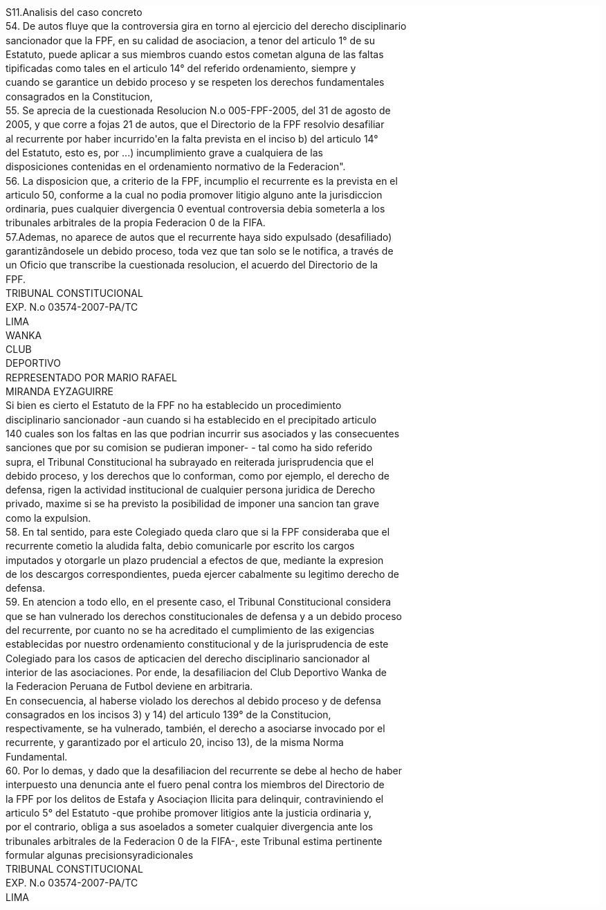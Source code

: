 S11.Analisis del caso concreto  
54. De autos fluye que la controversia gira en torno al ejercicio del derecho disciplinario  
sancionador que la FPF, en su calidad de asociacion, a tenor del articulo 1° de su  
Estatuto, puede aplicar a sus miembros cuando estos cometan alguna de las faltas  
tipificadas como tales en el articulo 14° del referido ordenamiento, siempre y  
cuando se garantice un debido proceso y se respeten los derechos fundamentales  
consagrados en la Constitucion,  
55. Se aprecia de la cuestionada Resolucion N.o 005-FPF-2005, del 31 de agosto de  
2005, y que corre a fojas 21 de autos, que el Directorio de la FPF resolvio desafiliar  
al recurrente por haber incurrido'en la falta prevista en el inciso b) del articulo 14°  
del Estatuto, esto es, por ...) incumplimiento grave a cualquiera de las  
disposiciones contenidas en el ordenamiento normativo de la Federacion".  
56. La disposicion que, a criterio de la FPF, incumplio el recurrente es la prevista en el  
articulo 50, conforme a la cual no podia promover litigio alguno ante la jurisdiccion  
ordinaria, pues cualquier divergencia 0 eventual controversia debia someterla a los  
tribunales arbitrales de la propia Federacion 0 de la FIFA.  
57.Ademas, no aparece de autos que el recurrente haya sido expulsado (desafiliado)  
garantizândosele un debido proceso, toda vez que tan solo se le notifica, a través de  
un Oficio que transcribe la cuestionada resolucion, el acuerdo del Directorio de la  
FPF.  
TRIBUNAL CONSTITUCIONAL  
EXP. N.o 03574-2007-PA/TC  
LIMA  
WANKA  
CLUB  
DEPORTIVO  
REPRESENTADO POR MARIO RAFAEL  
MIRANDA EYZAGUIRRE  
Si bien es cierto el Estatuto de la FPF no ha establecido un procedimiento  
disciplinario sancionador -aun cuando si ha establecido en el precipitado articulo  
140 cuales son los faltas en las que podrian incurrir sus asociados y las consecuentes  
sanciones que por su comision se pudieran imponer- - tal como ha sido referido  
supra, el Tribunal Constitucional ha subrayado en reiterada jurisprudencia que el  
debido proceso, y los derechos que lo conforman, como por ejemplo, el derecho de  
defensa, rigen la actividad institucional de cualquier persona juridica de Derecho  
privado, maxime si se ha previsto la posibilidad de imponer una sancion tan grave  
como la expulsion.  
58. En tal sentido, para este Colegiado queda claro que si la FPF consideraba que el  
recurrente cometio la aludida falta, debio comunicarle por escrito los cargos  
imputados y otorgarle un plazo prudencial a efectos de que, mediante la expresion  
de los descargos correspondientes, pueda ejercer cabalmente su legitimo derecho de  
defensa.  
59. En atencion a todo ello, en el presente caso, el Tribunal Constitucional considera  
que se han vulnerado los derechos constitucionales de defensa y a un debido proceso  
del recurrente, por cuanto no se ha acreditado el cumplimiento de las exigencias  
establecidas por nuestro ordenamiento constitucional y de la jurisprudencia de este  
Colegiado para los casos de apticacien del derecho disciplinario sancionador al  
interior de las asociaciones. Por ende, la desafiliacion del Club Deportivo Wanka de  
la Federacion Peruana de Futbol deviene en arbitraria.  
En consecuencia, al haberse violado los derechos al debido proceso y de defensa  
consagrados en los incisos 3) y 14) del articulo 139° de la Constitucion,  
respectivamente, se ha vulnerado, también, el derecho a asociarse invocado por el  
recurrente, y garantizado por el articulo 20, inciso 13), de la misma Norma  
Fundamental.  
60. Por lo demas, y dado que la desafiliacion del recurrente se debe al hecho de haber  
interpuesto una denuncia ante el fuero penal contra los miembros del Directorio de  
la FPF por los delitos de Estafa y Asociaçion Ilicita para delinquir, contraviniendo el  
articulo 5° del Estatuto -que prohibe promover litigios ante la justicia ordinaria y,  
por el contrario, obliga a sus asoelados a someter cualquier divergencia ante los  
tribunales arbitrales de la Federacion 0 de la FIFA-, este Tribunal estima pertinente  
formular algunas precisionsyradicionales  
TRIBUNAL CONSTITUCIONAL  
EXP. N.o 03574-2007-PA/TC  
LIMA  